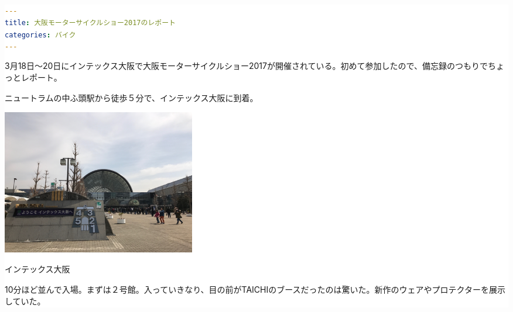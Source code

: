 ```yaml
---
title: 大阪モーターサイクルショー2017のレポート
categories: バイク
---
```

3月18日〜20日にインテックス大阪で大阪モーターサイクルショー2017が開催されている。初めて参加したので、備忘録のつもりでちょっとレポート。

ニュートラムの中ふ頭駅から徒歩５分で、インテックス大阪に到着。

<div class="post-img">
<a href="/assets/images/20170319a/IMG_0464.jpeg">
<img src="/assets/images/20170319a/IMG_0464.jpeg" width="320px">
</a>
<p>インテックス大阪</p>
</div>

10分ほど並んで入場。まずは２号館。入っていきなり、目の前がTAICHIのブースだったのは驚いた。新作のウェアやプロテクターを展示していた。

<div class="post-img">
<a href="/assets/images/20170319a/IMG_0466.jpeg">